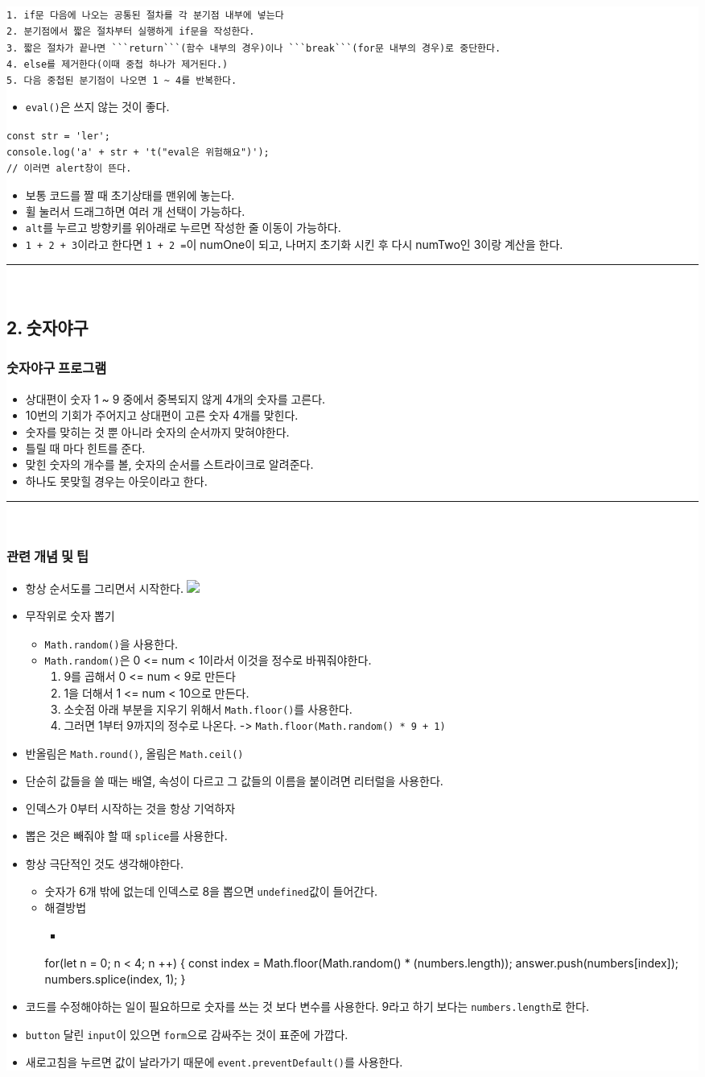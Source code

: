     1. if문 다음에 나오는 공통된 절차를 각 분기점 내부에 넣는다
    2. 분기점에서 짧은 절차부터 실행하게 if문을 작성한다.
    3. 짧은 절차가 끝나면 ```return```(함수 내부의 경우)이나 ```break```(for문 내부의 경우)로 중단한다.
    4. else를 제거한다(이때 중첩 하나가 제거된다.)
    5. 다음 중첩된 분기점이 나오면 1 ~ 4를 반복한다.
    
- ```eval()```은 쓰지 않는 것이 좋다. 
```
const str = 'ler';
console.log('a' + str + 't("eval은 위험해요")');
// 이러면 alert창이 뜬다. 
```
- 보통 코드를 짤 때 초기상태를 맨위에 놓는다.
- 휠 눌러서 드래그하면 여러 개 선택이 가능하다.
- ```alt```를 누르고 방향키를 위아래로 누르면 작성한 줄 이동이 가능하다.
- ```1 + 2 + 3```이라고 한다면 ```1 + 2 =```이 numOne이 되고, 나머지 초기화 시킨 후 다시 numTwo인 3이랑 계산을 한다.

---
<br>

## 2. 숫자야구

### 숫자야구 프로그램 

- 상대편이 숫자 1 ~ 9 중에서 중복되지 않게 4개의 숫자를 고른다.
- 10번의 기회가 주어지고 상대편이 고른 숫자 4개를 맞힌다.
- 숫자를 맞히는 것 뿐 아니라 숫자의 순서까지 맞혀야한다.
- 틀릴 때 마다 힌트를 준다.
- 맞힌 숫자의 개수를 볼, 숫자의 순서를 스트라이크로 알려준다.
- 하나도 못맞힐 경우는 아웃이라고 한다.

---
<br>

### 관련 개념 및 팁

- 항상 순서도를 그리면서 시작한다.
![](https://velog.velcdn.com/images/junnkyuu/post/d80cb354-7bfb-4ad3-9249-ca245c755ca4/image.png)

- 무작위로 숫자 뽑기
    - ```Math.random()```을 사용한다.
    - ```Math.random()```은 0 <= num < 1이라서 이것을 정수로 바꿔줘야한다.
    	1. 9를 곱해서 0 <= num < 9로 만든다
        2. 1을 더해서 1 <= num < 10으로 만든다.
        3. 소숫점 아래 부분을 지우기 위해서 ```Math.floor()```를 사용한다.
        4. 그러면 1부터 9까지의 정수로 나온다.
        -> ```Math.floor(Math.random() * 9 + 1)```
        
- 반올림은 ```Math.round()```, 올림은 ```Math.ceil()```
- 단순히 값들을 쓸 때는 배열, 속성이 다르고 그 값들의 이름을 붙이려면 리터럴을 사용한다.
- 인덱스가 0부터 시작하는 것을 항상 기억하자
- 뽑은 것은 빼줘야 할 때 ```splice```를 사용한다.
- 항상 극단적인 것도 생각해야한다. 
    - 숫자가 6개 밖에 없는데 인덱스로 8을 뽑으면 ```undefined```값이 들어간다.
    - 해결방법
        - ```
        for(let n = 0; n < 4; n ++) {
        	const index = Math.floor(Math.random() * (numbers.length));
            answer.push(numbers[index]);
            numbers.splice(index, 1);
        }
        ```
 - 코드를 수정해야하는 일이 필요하므로 숫자를 쓰는 것 보다 변수를 사용한다. 9라고 하기 보다는 ```numbers.length```로 한다.
 - ```button``` 달린 ```input```이 있으면 ```form```으로 감싸주는 것이 표준에 가깝다.
 - 새로고침을 누르면 값이 날라가기 때문에 ```event.preventDefault()```를 사용한다.